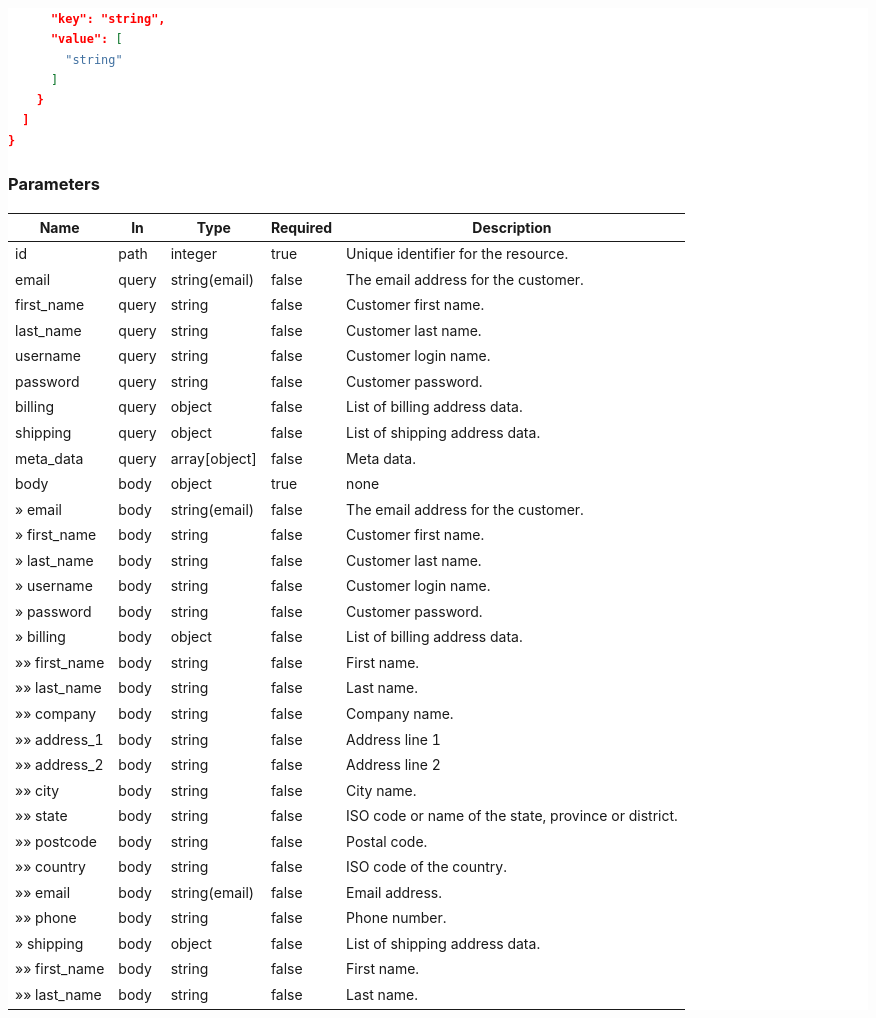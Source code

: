 ```json
      "key": "string",
      "value": [
        "string"
      ]
    }
  ]
}
```

<h3 id="patch__request-for-quote_customers_{id}-parameters">Parameters</h3>

|Name|In|Type|Required|Description|
|---|---|---|---|---|
|id|path|integer|true|Unique identifier for the resource.|
|email|query|string(email)|false|The email address for the customer.|
|first_name|query|string|false|Customer first name.|
|last_name|query|string|false|Customer last name.|
|username|query|string|false|Customer login name.|
|password|query|string|false|Customer password.|
|billing|query|object|false|List of billing address data.|
|shipping|query|object|false|List of shipping address data.|
|meta_data|query|array[object]|false|Meta data.|
|body|body|object|true|none|
|» email|body|string(email)|false|The email address for the customer.|
|» first_name|body|string|false|Customer first name.|
|» last_name|body|string|false|Customer last name.|
|» username|body|string|false|Customer login name.|
|» password|body|string|false|Customer password.|
|» billing|body|object|false|List of billing address data.|
|»» first_name|body|string|false|First name.|
|»» last_name|body|string|false|Last name.|
|»» company|body|string|false|Company name.|
|»» address_1|body|string|false|Address line 1|
|»» address_2|body|string|false|Address line 2|
|»» city|body|string|false|City name.|
|»» state|body|string|false|ISO code or name of the state, province or district.|
|»» postcode|body|string|false|Postal code.|
|»» country|body|string|false|ISO code of the country.|
|»» email|body|string(email)|false|Email address.|
|»» phone|body|string|false|Phone number.|
|» shipping|body|object|false|List of shipping address data.|
|»» first_name|body|string|false|First name.|
|»» last_name|body|string|false|Last name.|
